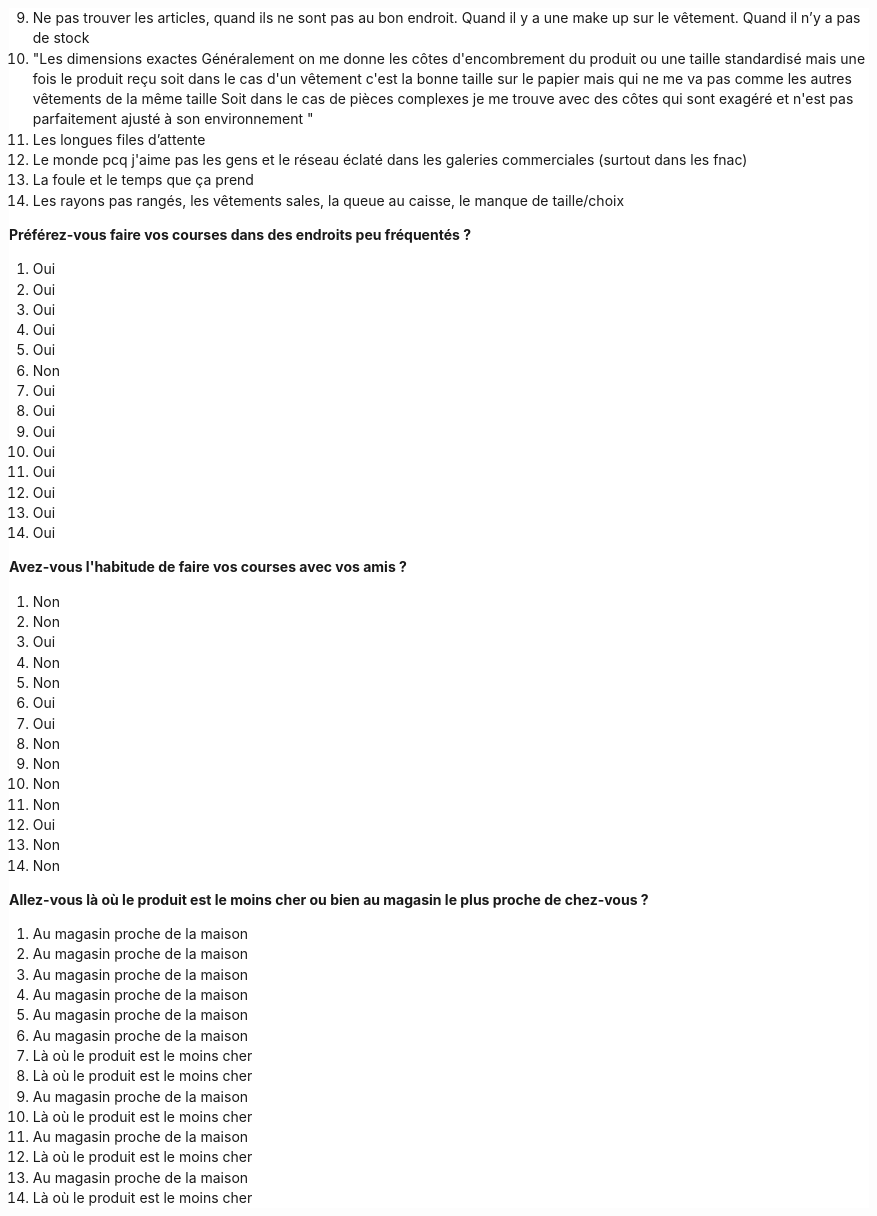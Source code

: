 9. Ne pas trouver les articles, quand ils ne sont pas au bon endroit. Quand il y a une make up sur le vêtement. Quand il n’y a pas de stock
10. "Les dimensions exactes
Généralement on me donne les côtes d'encombrement du produit ou une taille standardisé mais une fois le produit reçu soit dans le cas d'un vêtement c'est la bonne taille sur le papier mais qui ne me va pas comme les autres vêtements de la même taille
Soit dans le cas de pièces complexes je me trouve avec des côtes qui sont exagéré et n'est pas parfaitement ajusté à son environnement "
11. Les longues files d’attente 
12. Le monde pcq j'aime pas les gens et le réseau éclaté dans les galeries commerciales (surtout dans les fnac)
13. La foule et le temps que ça prend
14. Les rayons pas rangés, les vêtements sales, la queue au caisse, le manque de taille/choix


**Préférez-vous faire vos courses dans des endroits peu fréquentés ?**

1.  Oui
2.  Oui
3.  Oui
4.  Oui
5.  Oui
6.  Non
7.  Oui
8.  Oui
9.  Oui
10. Oui
11. Oui
12. Oui
13. Oui
14. Oui

**Avez-vous l'habitude de faire vos courses avec vos amis ?**

1.  Non
2.  Non
3.  Oui
4.  Non
5.  Non
6.  Oui
7.  Oui
8.  Non
9.  Non
10. Non
11. Non
12. Oui
13. Non
14. Non

**Allez-vous là où le produit est le moins cher ou bien au magasin le plus proche de chez-vous ?**

1.  Au magasin proche de la maison
2.  Au magasin proche de la maison
3.  Au magasin proche de la maison
4.  Au magasin proche de la maison
5.  Au magasin proche de la maison
6.  Au magasin proche de la maison
7.  Là où le produit est le moins cher
8.  Là où le produit est le moins cher
9.  Au magasin proche de la maison
10. Là où le produit est le moins cher
11. Au magasin proche de la maison
12. Là où le produit est le moins cher
13. Au magasin proche de la maison
14. Là où le produit est le moins cher
